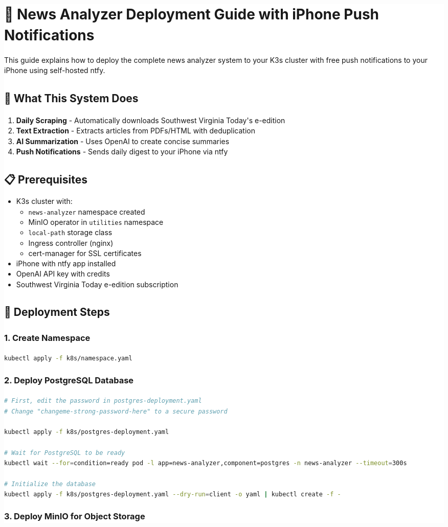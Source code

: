 # 📱 News Analyzer Deployment Guide with iPhone Push Notifications

This guide explains how to deploy the complete news analyzer system to your K3s cluster with free push notifications to your iPhone using self-hosted ntfy.

## 🎯 What This System Does

1. **Daily Scraping** - Automatically downloads Southwest Virginia Today's e-edition
2. **Text Extraction** - Extracts articles from PDFs/HTML with deduplication
3. **AI Summarization** - Uses OpenAI to create concise summaries
4. **Push Notifications** - Sends daily digest to your iPhone via ntfy

## 📋 Prerequisites

- K3s cluster with:
  - `news-analyzer` namespace created
  - MinIO operator in `utilities` namespace
  - `local-path` storage class
  - Ingress controller (nginx)
  - cert-manager for SSL certificates
- iPhone with ntfy app installed
- OpenAI API key with credits
- Southwest Virginia Today e-edition subscription

## 🚀 Deployment Steps

### 1. Create Namespace

```bash
kubectl apply -f k8s/namespace.yaml
```

### 2. Deploy PostgreSQL Database

```bash
# First, edit the password in postgres-deployment.yaml
# Change "changeme-strong-password-here" to a secure password

kubectl apply -f k8s/postgres-deployment.yaml

# Wait for PostgreSQL to be ready
kubectl wait --for=condition=ready pod -l app=news-analyzer,component=postgres -n news-analyzer --timeout=300s

# Initialize the database
kubectl apply -f k8s/postgres-deployment.yaml --dry-run=client -o yaml | kubectl create -f -
```

### 3. Deploy MinIO for Object Storage
